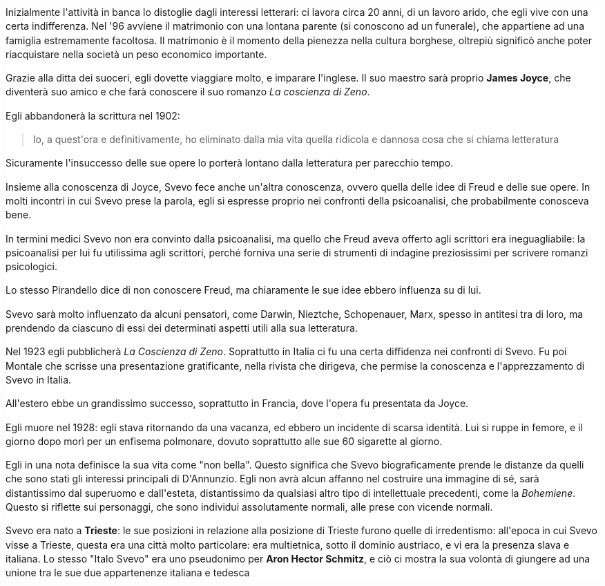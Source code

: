 Inizialmente l'attività in banca lo distoglie dagli interessi letterari: ci lavora circa 20 anni, di un lavoro arido, che egli vive con una certa indifferenza.
Nel '96 avviene il matrimonio con una lontana parente (si conoscono ad un funerale), che appartiene ad una famiglia estremamente facoltosa.
Il matrimonio è il momento della pienezza nella cultura borghese, oltrepiù significò anche poter riacquistare nella società un peso economico importante.

Grazie alla ditta dei suoceri, egli dovette viaggiare molto, e imparare l'inglese. Il suo maestro sarà proprio **James Joyce**, che diventerà suo amico e che farà conoscere il suo romanzo _La coscienza di Zeno_.

Egli abbandonerà la scrittura nel 1902:
> Io, a quest'ora e definitivamente, ho eliminato dalla mia vita quella ridicola e dannosa cosa che si chiama letteratura

Sicuramente l'insuccesso delle sue opere lo porterà lontano dalla letteratura per parecchio tempo.

Insieme alla conoscenza di Joyce, Svevo fece anche un'altra conoscenza, ovvero quella delle idee di Freud e delle sue opere.
In molti incontri in cui Svevo prese la parola, egli si espresse proprio nei confronti della psicoanalisi, che probabilmente conosceva bene.

In termini medici Svevo non era convinto dalla psicoanalisi, ma quello che Freud aveva offerto agli scrittori era ineguagliabile: la psicoanalisi per lui fu utilissima agli scrittori, perché forniva una serie di strumenti di indagine preziosissimi per scrivere romanzi psicologici.

Lo stesso Pirandello dice di non conoscere Freud, ma chiaramente le sue idee ebbero influenza su di lui.

Svevo sarà molto influenzato da alcuni pensatori, come Darwin, Nieztche, Schopenauer, Marx, spesso in antitesi tra di loro, ma prendendo da ciascuno di essi dei determinati aspetti utili alla sua letteratura.

Nel 1923 egli pubblicherà _La Coscienza di Zeno_. Soprattutto in Italia ci fu una certa diffidenza nei confronti di Svevo. Fu poi Montale che scrisse una presentazione gratificante, nella rivista che dirigeva, che permise la conoscenza e l'apprezzamento di Svevo in Italia.

All'estero ebbe un grandissimo successo, soprattutto in Francia, dove l'opera fu presentata da Joyce.

Egli muore nel 1928: egli stava ritornando da una vacanza, ed ebbero un incidente di scarsa identità. Lui si ruppe in femore, e il giorno dopo morì per un enfisema polmonare, dovuto soprattutto alle sue 60 sigarette al giorno.

Egli in una nota definisce la sua vita come "non bella". Questo significa che Svevo biograficamente prende le distanze da quelli che sono stati gli interessi principali di D'Annunzio.
Egli non avrà alcun affanno nel costruire una immagine di sé, sarà distantissimo dal superuomo e dall'esteta, distantissimo da qualsiasi altro tipo di intellettuale precedenti, come la _Bohemiene_. Questo si riflette sui personaggi, che sono individui assolutamente normali, alle prese con vicende normali.

Svevo era nato a **Trieste**: le sue posizioni in relazione alla posizione di Trieste furono quelle di irredentismo: all'epoca in cui Svevo visse a Trieste, questa era una città molto particolare: era multietnica, sotto il dominio austriaco, e vi era la presenza slava e italiana. Lo stesso "Italo Svevo" era uno pseudonimo per **Aron Hector Schmitz**, e ciò ci mostra la sua volontà di giungere ad una unione tra le sue due appartenenze italiana e tedesca
